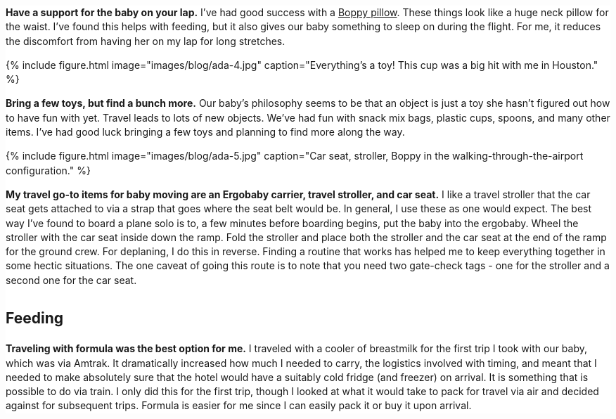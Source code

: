 **Have a support for the baby on your lap.**
I’ve had good success with a [Boppy pillow](https://www.boppy.com/nursing-pillows/).
These things look like a huge neck pillow for the waist.
I’ve found this helps with feeding, but it also gives our baby something to sleep on during the flight.
For me, it reduces the discomfort from having her on my lap for long stretches.

{%
  include figure.html
  image="images/blog/ada-4.jpg"
  caption="Everything’s a toy! This cup was a big hit with me in Houston."
%}

**Bring a few toys, but find a bunch more.**
Our baby’s philosophy seems to be that an object is just a toy she hasn’t figured out how to have fun with yet.
Travel leads to lots of new objects.
We’ve had fun with snack mix bags, plastic cups, spoons, and many other items.
I’ve had good luck bringing a few toys and planning to find more along the way.

{%
  include figure.html image="images/blog/ada-5.jpg"
  caption="Car seat, stroller, Boppy in the walking-through-the-airport configuration."
%}

**My travel go-to items for baby moving are an Ergobaby carrier, travel stroller, and car seat.**
I like a travel stroller that the car seat gets attached to via a strap that goes where the seat belt would be.
In general, I use these as one would expect.
The best way I’ve found to board a plane solo is to, a few minutes before boarding begins, put the baby into the ergobaby.
Wheel the stroller with the car seat inside down the ramp.
Fold the stroller and place both the stroller and the car seat at the end of the ramp for the ground crew.
For deplaning, I do this in reverse.
Finding a routine that works has helped me to keep everything together in some hectic situations.
The one caveat of going this route is to note that you need two gate-check tags - one for the stroller and a second one for the car seat.



## Feeding

**Traveling with formula was the best option for me.**
I traveled with a cooler of breastmilk for the first trip I took with our baby, which was via Amtrak.
It dramatically increased how much I needed to carry, the logistics involved with timing, and meant that I needed to make absolutely sure that the hotel would have a suitably cold fridge (and freezer) on arrival.
It is something that is possible to do via train.
I only did this for the first trip, though I looked at what it would take to pack for travel via air and decided against for subsequent trips.
Formula is easier for me since I can easily pack it or buy it upon arrival.
